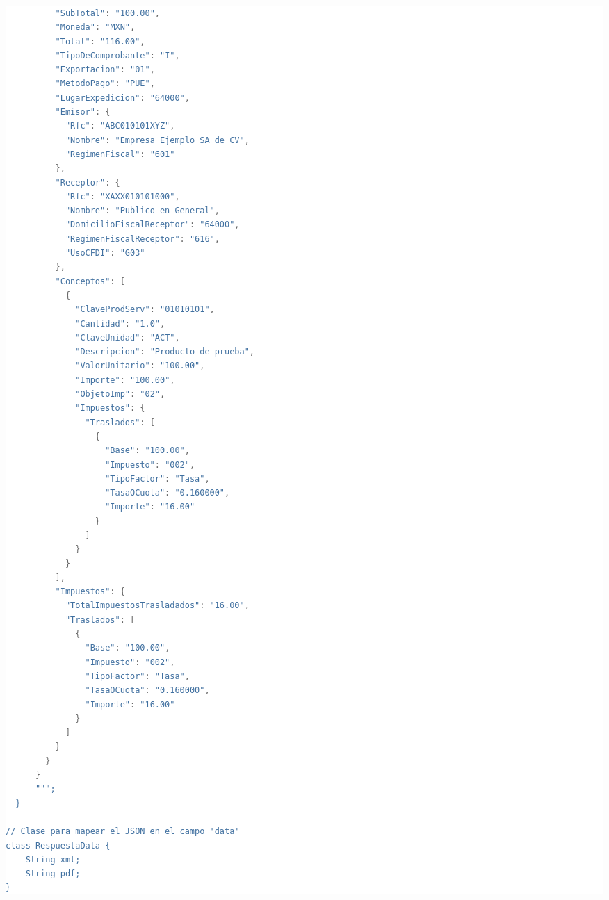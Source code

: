   ```java
            "SubTotal": "100.00",
            "Moneda": "MXN",
            "Total": "116.00",
            "TipoDeComprobante": "I",
            "Exportacion": "01",
            "MetodoPago": "PUE",
            "LugarExpedicion": "64000",
            "Emisor": {
              "Rfc": "ABC010101XYZ",
              "Nombre": "Empresa Ejemplo SA de CV",
              "RegimenFiscal": "601"
            },
            "Receptor": {
              "Rfc": "XAXX010101000",
              "Nombre": "Publico en General",
              "DomicilioFiscalReceptor": "64000",
              "RegimenFiscalReceptor": "616",
              "UsoCFDI": "G03"
            },
            "Conceptos": [
              {
                "ClaveProdServ": "01010101",
                "Cantidad": "1.0",
                "ClaveUnidad": "ACT",
                "Descripcion": "Producto de prueba",
                "ValorUnitario": "100.00",
                "Importe": "100.00",
                "ObjetoImp": "02",
                "Impuestos": {
                  "Traslados": [
                    {
                      "Base": "100.00",
                      "Impuesto": "002",
                      "TipoFactor": "Tasa",
                      "TasaOCuota": "0.160000",
                      "Importe": "16.00"
                    }
                  ]
                }
              }
            ],
            "Impuestos": {
              "TotalImpuestosTrasladados": "16.00",
              "Traslados": [
                {
                  "Base": "100.00",
                  "Impuesto": "002",
                  "TipoFactor": "Tasa",
                  "TasaOCuota": "0.160000",
                  "Importe": "16.00"
                }
              ]
            }
          }
        }
        """;
    }

  // Clase para mapear el JSON en el campo 'data'
  class RespuestaData {
      String xml;
      String pdf;
  }
  ```
